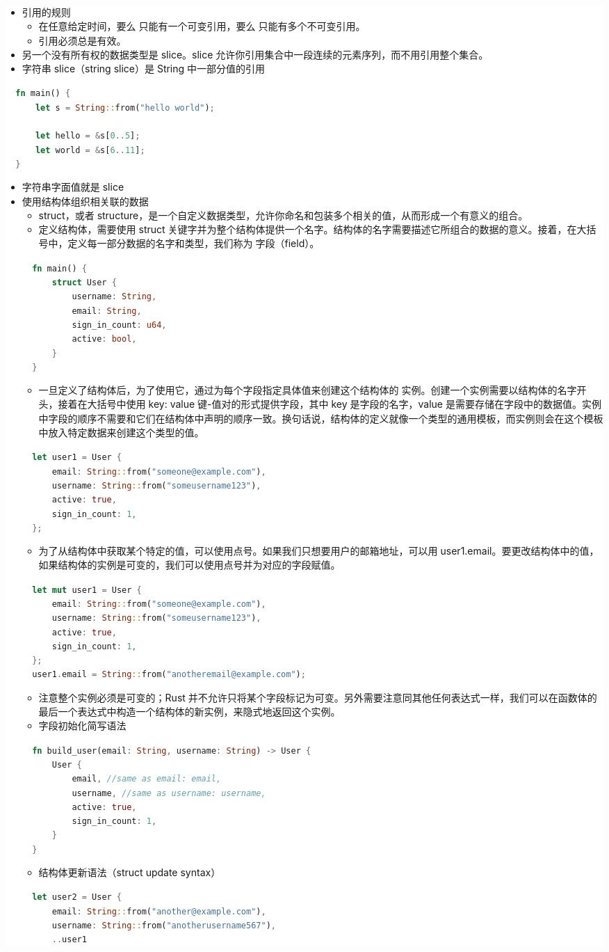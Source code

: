   * 引用的规则
    * 在任意给定时间，要么 只能有一个可变引用，要么 只能有多个不可变引用。
    * 引用必须总是有效。
  * 另一个没有所有权的数据类型是 slice。slice 允许你引用集合中一段连续的元素序列，而不用引用整个集合。
  * 字符串 slice（string slice）是 String 中一部分值的引用
  ```rust
    fn main() {
        let s = String::from("hello world");

        let hello = &s[0..5];
        let world = &s[6..11];
    }
  ```
  * 字符串字面值就是 slice
* 使用结构体组织相关联的数据
  * struct，或者 structure，是一个自定义数据类型，允许你命名和包装多个相关的值，从而形成一个有意义的组合。
  * 定义结构体，需要使用 struct 关键字并为整个结构体提供一个名字。结构体的名字需要描述它所组合的数据的意义。接着，在大括号中，定义每一部分数据的名字和类型，我们称为 字段（field）。
  ```rust
    fn main() {
        struct User {
            username: String,
            email: String,
            sign_in_count: u64,
            active: bool,
        }
    }
  ```
  * 一旦定义了结构体后，为了使用它，通过为每个字段指定具体值来创建这个结构体的 实例。创建一个实例需要以结构体的名字开头，接着在大括号中使用 key: value 键-值对的形式提供字段，其中 key 是字段的名字，value 是需要存储在字段中的数据值。实例中字段的顺序不需要和它们在结构体中声明的顺序一致。换句话说，结构体的定义就像一个类型的通用模板，而实例则会在这个模板中放入特定数据来创建这个类型的值。
  ```rust
    let user1 = User {
        email: String::from("someone@example.com"),
        username: String::from("someusername123"),
        active: true,
        sign_in_count: 1,
    };
  ```
  * 为了从结构体中获取某个特定的值，可以使用点号。如果我们只想要用户的邮箱地址，可以用 user1.email。要更改结构体中的值，如果结构体的实例是可变的，我们可以使用点号并为对应的字段赋值。
  ```rust
    let mut user1 = User {
        email: String::from("someone@example.com"),
        username: String::from("someusername123"),
        active: true,
        sign_in_count: 1,
    };
    user1.email = String::from("anotheremail@example.com");
  ```
  * 注意整个实例必须是可变的；Rust 并不允许只将某个字段标记为可变。另外需要注意同其他任何表达式一样，我们可以在函数体的最后一个表达式中构造一个结构体的新实例，来隐式地返回这个实例。
  * 字段初始化简写语法
  ```rust
    fn build_user(email: String, username: String) -> User {
        User {
            email, //same as email: email,
            username, //same as username: username,
            active: true,
            sign_in_count: 1,
        }
    }
  ```
  * 结构体更新语法（struct update syntax）
  ```rust
    let user2 = User {
        email: String::from("another@example.com"),
        username: String::from("anotherusername567"),
        ..user1
  ```